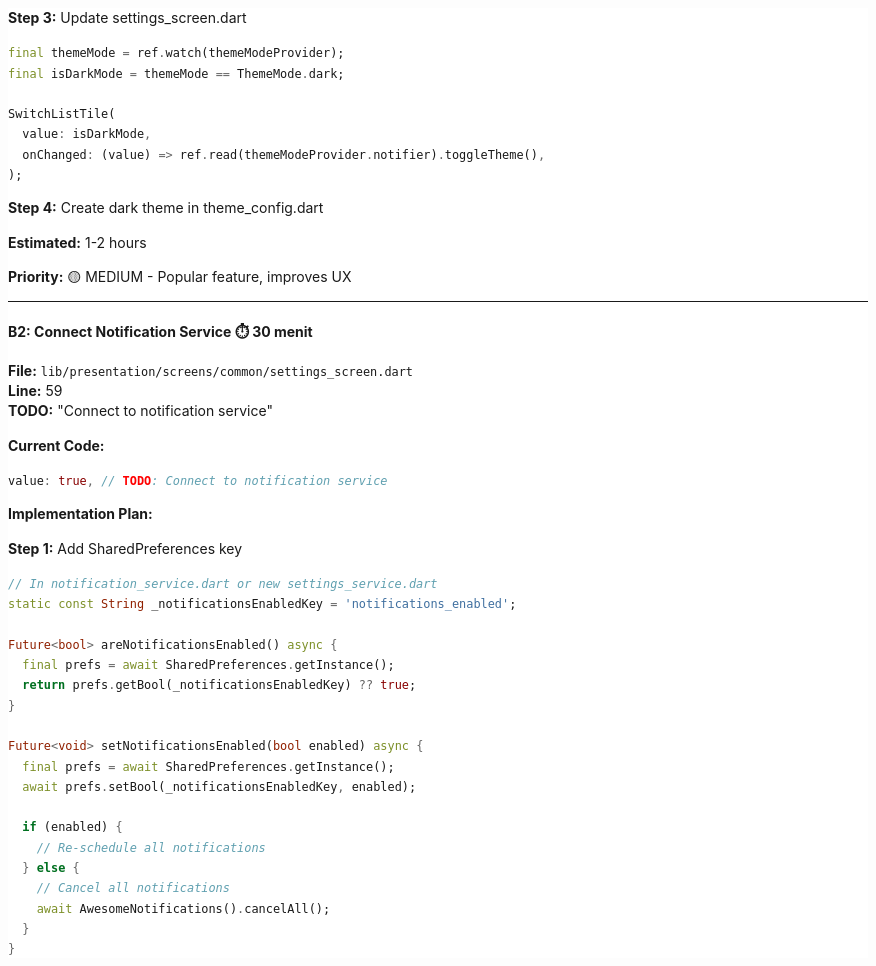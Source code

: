 **Step 3:** Update settings_screen.dart

```dart
final themeMode = ref.watch(themeModeProvider);
final isDarkMode = themeMode == ThemeMode.dark;

SwitchListTile(
  value: isDarkMode,
  onChanged: (value) => ref.read(themeModeProvider.notifier).toggleTheme(),
);
```

**Step 4:** Create dark theme in theme_config.dart

**Estimated:** 1-2 hours

**Priority:** 🟡 MEDIUM - Popular feature, improves UX

---

#### B2: Connect Notification Service ⏱️ 30 menit

**File:** `lib/presentation/screens/common/settings_screen.dart`  
**Line:** 59  
**TODO:** "Connect to notification service"

**Current Code:**

```dart
value: true, // TODO: Connect to notification service
```

**Implementation Plan:**

**Step 1:** Add SharedPreferences key

```dart
// In notification_service.dart or new settings_service.dart
static const String _notificationsEnabledKey = 'notifications_enabled';

Future<bool> areNotificationsEnabled() async {
  final prefs = await SharedPreferences.getInstance();
  return prefs.getBool(_notificationsEnabledKey) ?? true;
}

Future<void> setNotificationsEnabled(bool enabled) async {
  final prefs = await SharedPreferences.getInstance();
  await prefs.setBool(_notificationsEnabledKey, enabled);

  if (enabled) {
    // Re-schedule all notifications
  } else {
    // Cancel all notifications
    await AwesomeNotifications().cancelAll();
  }
}
```
